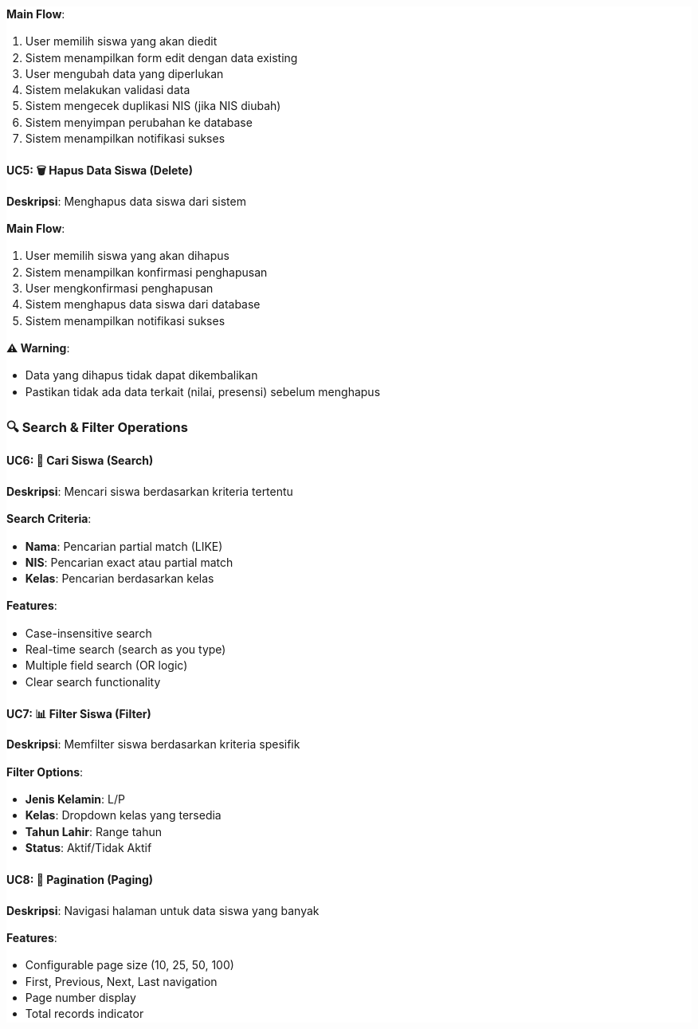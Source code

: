 **Main Flow**:
1. User memilih siswa yang akan diedit
2. Sistem menampilkan form edit dengan data existing
3. User mengubah data yang diperlukan
4. Sistem melakukan validasi data
5. Sistem mengecek duplikasi NIS (jika NIS diubah)
6. Sistem menyimpan perubahan ke database
7. Sistem menampilkan notifikasi sukses

#### UC5: 🗑️ Hapus Data Siswa (Delete)
**Deskripsi**: Menghapus data siswa dari sistem

**Main Flow**:
1. User memilih siswa yang akan dihapus
2. Sistem menampilkan konfirmasi penghapusan
3. User mengkonfirmasi penghapusan
4. Sistem menghapus data siswa dari database
5. Sistem menampilkan notifikasi sukses

**⚠️ Warning**:
- Data yang dihapus tidak dapat dikembalikan
- Pastikan tidak ada data terkait (nilai, presensi) sebelum menghapus

### 🔍 Search & Filter Operations

#### UC6: 🔎 Cari Siswa (Search)
**Deskripsi**: Mencari siswa berdasarkan kriteria tertentu

**Search Criteria**:
- **Nama**: Pencarian partial match (LIKE)
- **NIS**: Pencarian exact atau partial match
- **Kelas**: Pencarian berdasarkan kelas

**Features**:
- Case-insensitive search
- Real-time search (search as you type)
- Multiple field search (OR logic)
- Clear search functionality

#### UC7: 📊 Filter Siswa (Filter)
**Deskripsi**: Memfilter siswa berdasarkan kriteria spesifik

**Filter Options**:
- **Jenis Kelamin**: L/P
- **Kelas**: Dropdown kelas yang tersedia
- **Tahun Lahir**: Range tahun
- **Status**: Aktif/Tidak Aktif

#### UC8: 📄 Pagination (Paging)
**Deskripsi**: Navigasi halaman untuk data siswa yang banyak

**Features**:
- Configurable page size (10, 25, 50, 100)
- First, Previous, Next, Last navigation
- Page number display
- Total records indicator
